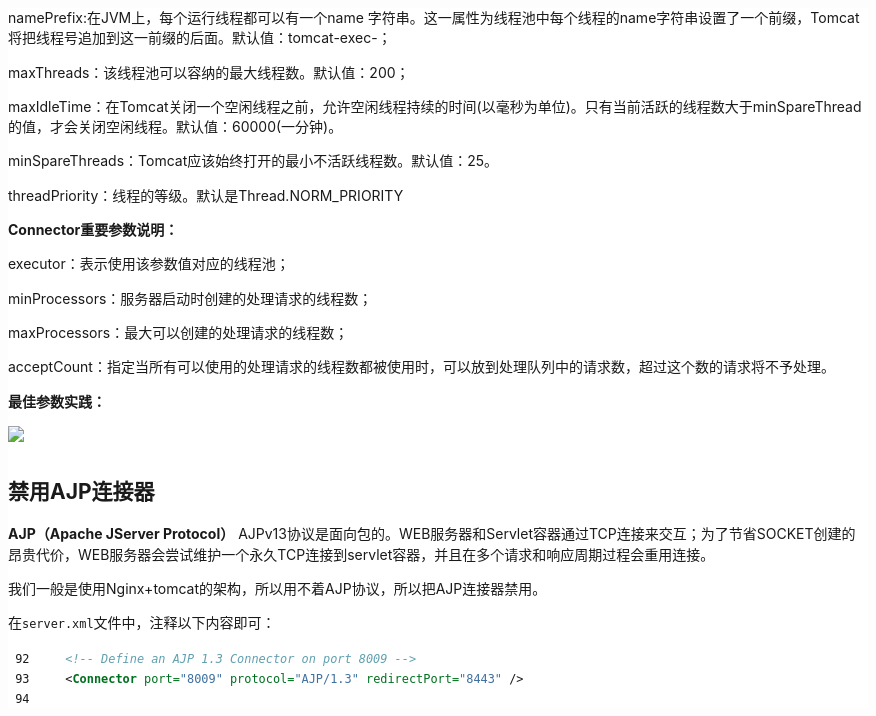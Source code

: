 namePrefix:在JVM上，每个运行线程都可以有一个name 字符串。这一属性为线程池中每个线程的name字符串设置了一个前缀，Tomcat将把线程号追加到这一前缀的后面。默认值：tomcat-exec-；

maxThreads：该线程池可以容纳的最大线程数。默认值：200；

maxIdleTime：在Tomcat关闭一个空闲线程之前，允许空闲线程持续的时间(以毫秒为单位)。只有当前活跃的线程数大于minSpareThread的值，才会关闭空闲线程。默认值：60000(一分钟)。

minSpareThreads：Tomcat应该始终打开的最小不活跃线程数。默认值：25。

threadPriority：线程的等级。默认是Thread.NORM_PRIORITY

**Connector重要参数说明：**

executor：表示使用该参数值对应的线程池；

minProcessors：服务器启动时创建的处理请求的线程数；

maxProcessors：最大可以创建的处理请求的线程数；

acceptCount：指定当所有可以使用的处理请求的线程数都被使用时，可以放到处理队列中的请求数，超过这个数的请求将不予处理。

**最佳参数实践：**

![](http://p3.pstatp.com/large/pgc-image/b6f4cfebbff84bc99e79f78c3ca288bb)

## 禁用AJP连接器

**AJP（Apache JServer Protocol）**
AJPv13协议是面向包的。WEB服务器和Servlet容器通过TCP连接来交互；为了节省SOCKET创建的昂贵代价，WEB服务器会尝试维护一个永久TCP连接到servlet容器，并且在多个请求和响应周期过程会重用连接。

我们一般是使用Nginx+tomcat的架构，所以用不着AJP协议，所以把AJP连接器禁用。

在`server.xml`文件中，注释以下内容即可：

```xml
 92     <!-- Define an AJP 1.3 Connector on port 8009 -->
 93     <Connector port="8009" protocol="AJP/1.3" redirectPort="8443" />
 94 
```

